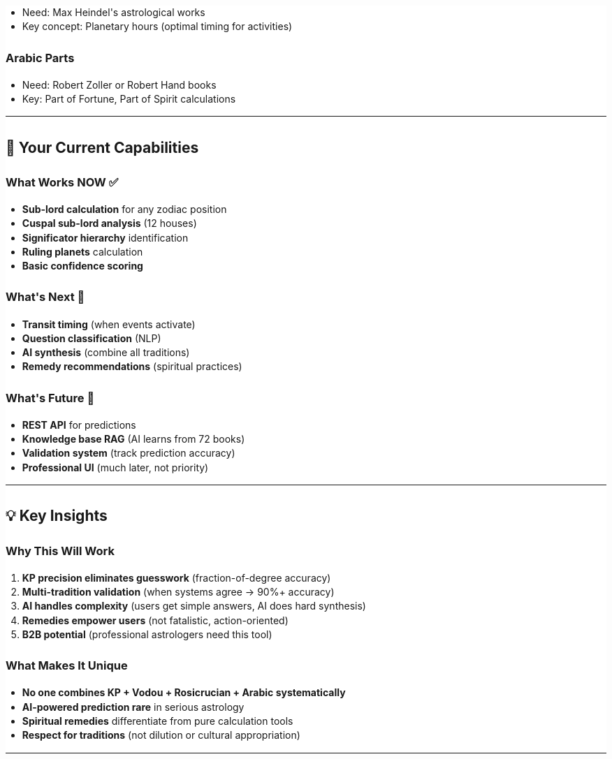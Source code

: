 - Need: Max Heindel's astrological works
- Key concept: Planetary hours (optimal timing for activities)

### Arabic Parts

- Need: Robert Zoller or Robert Hand books
- Key: Part of Fortune, Part of Spirit calculations

---

## 🎯 Your Current Capabilities

### What Works NOW ✅

- **Sub-lord calculation** for any zodiac position
- **Cuspal sub-lord analysis** (12 houses)
- **Significator hierarchy** identification
- **Ruling planets** calculation
- **Basic confidence scoring**

### What's Next 🔨

- **Transit timing** (when events activate)
- **Question classification** (NLP)
- **AI synthesis** (combine all traditions)
- **Remedy recommendations** (spiritual practices)

### What's Future 🌟

- **REST API** for predictions
- **Knowledge base RAG** (AI learns from 72 books)
- **Validation system** (track prediction accuracy)
- **Professional UI** (much later, not priority)

---

## 💡 Key Insights

### Why This Will Work

1. **KP precision eliminates guesswork** (fraction-of-degree accuracy)
2. **Multi-tradition validation** (when systems agree → 90%+ accuracy)
3. **AI handles complexity** (users get simple answers, AI does hard synthesis)
4. **Remedies empower users** (not fatalistic, action-oriented)
5. **B2B potential** (professional astrologers need this tool)

### What Makes It Unique

- **No one combines KP + Vodou + Rosicrucian + Arabic systematically**
- **AI-powered prediction rare** in serious astrology
- **Spiritual remedies** differentiate from pure calculation tools
- **Respect for traditions** (not dilution or cultural appropriation)

---